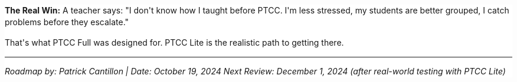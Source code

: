 **The Real Win:**
A teacher says: "I don't know how I taught before PTCC. I'm less stressed, my students are better grouped, I catch problems before they escalate."

That's what PTCC Full was designed for. PTCC Lite is the realistic path to getting there.

---

*Roadmap by: Patrick Cantillon | Date: October 19, 2024*
*Next Review: December 1, 2024 (after real-world testing with PTCC Lite)*
